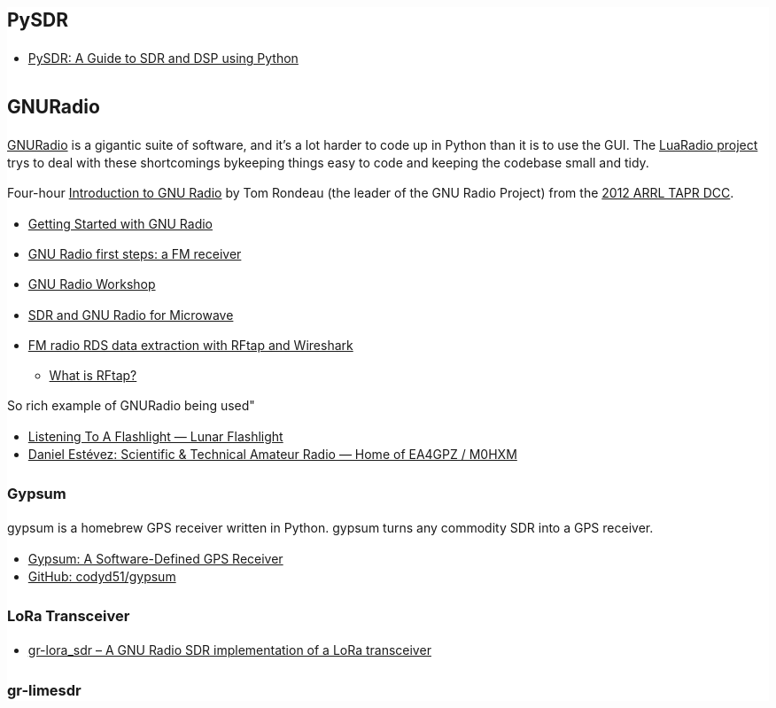 

## PySDR

- [PySDR: A Guide to SDR and DSP using Python](https://pysdr.org/index.html)


## GNURadio

[GNURadio][31] is a gigantic suite of software,
and it’s a lot harder to code up in Python than it is to use the GUI.
The [LuaRadio project][32] trys to deal with these shortcomings bykeeping things easy to code
and keeping the codebase small and tidy.

Four-hour [Introduction to GNU Radio](https://www.youtube.com/playlist?list=PLA688X_YZoy8GrYWbe074IBDPt86Qi5f5)
by Tom Rondeau (the leader of the GNU Radio Project)
from the [2012 ARRL TAPR DCC](https://www.tapr.org/conf_dcc2012.html).

- [Getting Started with GNU Radio](https://hackaday.com/2015/11/11/getting-started-with-gnu-radio/)
- [GNU Radio first steps: a FM receiver](https://www.abclinuxu.cz/blog/jenda/2019/11/gnu-radio-first-steps-a-fm-receiver)
- [GNU Radio Workshop](http://ntms.org/files/MUD2019/MUD_GNR.pdf)
- [SDR and GNU Radio for Microwave](http://ntms.org/files/CowtownHamfestJan2019/CowtownHamfest_Jan2019_SDR_GNU_Radio_BobN5BRG.pdf)

- [FM radio RDS data extraction with RFtap and Wireshark](https://blog.adafruit.com/2024/07/16/fm-radio-rds-data-extraction-with-rftap-and-wireshark/)
  - [What is RFtap?](https://rftap.github.io/)

So rich example of GNURadio being used"

- [Listening To A Flashlight — Lunar Flashlight](https://hackaday.com/2023/01/23/listening-to-a-flashlight-lunar-flashlight/)
- [Daniel Estévez: Scientific & Technical Amateur Radio — Home of EA4GPZ / M0HXM](https://destevez.net/)


### Gypsum

gypsum is a homebrew GPS receiver written in Python.
gypsum turns any commodity SDR into a GPS receiver.

- [Gypsum: A Software-Defined GPS Receiver](https://axleos.com/building-a-gps-receiver-part-1-hearing-whispers/)
- [GitHub: codyd51/gypsum](https://github.com/codyd51/gypsum)


### LoRa Transceiver

- [gr-lora_sdr – A GNU Radio SDR implementation of a LoRa transceiver](https://www.cnx-software.com/2023/08/23/gr-lora_sdr-a-gnu-radio-sdr-implementation-of-a-lora-transceiver/)


### gr-limesdr


[01]: https://www.crowdsupply.com/lime-micro
[02]: http://www.eetimes.com/author.asp?doc_id=1320986
[03]: http://www.limemicro.com/
[04]: https://myriadrf.org/blog/lms7002m-datasheet-now-available-wiki/
[05]: http://www.rakon.com/products/families/download/file?fid=39.225
[06]: https://en.wikipedia.org/wiki/Field-programmable_gate_array
[07]: https://en.wikipedia.org/wiki/In-phase_and_quadrature_components
[08]: http://whiteboard.ping.se/SDR/IQ
[09]: https://learn.sparkfun.com/tutorials/serial-peripheral-interface-spi
[10]: https://myriadrf.org/
[11]: http://www.pothosware.com/#overview
[12]: https://github.com/pothosware/pothos/wiki
[13]: http://www.joshknows.com/blog/67/AnnouncingPothosSdrDevEnvironment
[14]: https://www.linkedin.com/in/josh-blum-1681537a
[15]: http://www.joshknows.com/blog/74/LimesdrOnTheCrowdFundingCampaignTrail
[16]: https://myriadrf.org/projects/software/lime-suite/
[17]: http://www.joshknows.com/projects
[18]: http://www.limemicro.com/press-releases/ee-backs-lime-microsystems-crowdfunding-campaign-leapfrog-wireless-innovation-uk/
[19]: http://www.limemicro.com/press-releases/ubuntu-app-store-announced-limesdr-developed-applications/
[20]: http://www.rtl-sdr.com/about-rtl-sdr/
[21]: https://en.wikipedia.org/wiki/Software-defined_radio
[22]: https://www.amazon.com/gp/product/B008S7AVTC/ref=oh_details_o00_s00_i00?ie=UTF8&psc=1
[23]: https://greatscottgadgets.com/hackrf/
[24]: https://myriadrf.org/projects/limesdr/
[25]: http://www.canonical.com/
[26]: http://www.ubuntu.com/internet-of-things
[27]: http://hackerboards.com/lightweight-snappy-ubuntu-core-os-targets-iot/
[28]: http://thenewstack.io/snappy-ubuntu-core-powering-microcontrollers-to-microservices/
[29]: https://myriadrf.org/blog/limesdr-native-windows-via-ubuntu-vm
[30]: http://electronics.kitchen/misc/freesrp/
[31]: http://gnuradio.org/
[32]: http://luaradio.io/
[33]: http://www.limenet.net
[34]: https://www.amazon.com/gp/product/B07WHR3FFS
[35]: https://en.wikipedia.org/wiki/Hirose_U.FL
[36]: https://www.amazon.com/Female-Connector-Antenna-Pigtail-Extension/dp/B071HJN1H9
[37]: https://www.dictionary.com/browse/modulating
[38]: https://wiki.myriadrf.org/Lime_Suite
[39]: https://github.com/myriadrf/LimeSuite
[40]: http://en.wikipedia.org/wiki/Keying_(telecommunications)
[41]: http://en.wikipedia.org/wiki/Phase-shift_keying
[42]: http://en.wikipedia.org/wiki/Amplitude-shift_keying
[43]: http://en.wikipedia.org/wiki/Frequency-shift_keying
[44]: http://en.wikipedia.org/wiki/Quadrature_amplitude_modulation
[45]: http://hackaday.com/2017/05/16/if-the-i-and-q-of-software-defined-radio-are-your-nemesis-read-on/
[46]: http://en.wikipedia.org/wiki/Complex-valued
[47]: http://en.wikipedia.org/wiki/Imaginary_unit
[48]: http://en.wikipedia.org/wiki/Equivalent_lowpass_signal
[49]: http://en.wikipedia.org/wiki/Equivalent_baseband_signal
[50]: http://en.wikipedia.org/wiki/Real-valued
[51]: http://en.wikipedia.org/wiki/Passband_signal
[52]: http://en.wikipedia.org/wiki/RF_signal
[53]: http://signals-analysis.blogspot.com/2009/11/new-article-iq-format-sa-and-iq-records.html
[54]: http://www.fourier-series.com/IQMod/
[55]: http://www.mathworks.com/help/comm/ref/discretetimescatterplotscope.html
[56]: http://en.wikipedia.org/wiki/Waveform
[57]: https://en.wikipedia.org/wiki/Signal
[58]: https://en.wikipedia.org/wiki/In-phase_and_quadrature_components
[59]: https://en.wikipedia.org/wiki/Modulation
[60]: http://www.radioforeveryone.com/p/reducing-electrical-noise.html
[61]: http://www.antenna-theory.com/
[62]: http://www.ramseyelectronics.com/downloads/manuals/DA25.pdf
[63]: http://www.ve3sqb.com/
[64]: http://helix.air.net.au/index.php/d-i-y-discone-for-rtlsdr/
[65]: https://github.com/steve-m/kalibrate-rtl
[66]: http://thre.at/kalibrate/
[67]: https://github.com/steve-m/kalibrate-rtl
[68]: http://thre.at/kalibrate/
[69]: http://www.youtube.com/watch?v=VaKzhaf5iKg
[70]: http://www.securitytube.net/video/7726
[71]: http://www.rtl-sdr.com/home-made-coat-hanger-discone/
[72]: http://hackaday.com/2012/07/08/adding-more-frequencies-to-you-software-defined-radio/
[73]: http://hackaday.com/2012/05/14/improving-a-software-defined-radio-with-a-few-bits-of-wire/
[74]: http://www.ab9il.net/software-defined-radio/rtl2832-sdr.html
[75]: http://www.rtl-sdr.com/
[76]: http://www.rtl-sdr.com/rtl-sdr-quick-start-guide/
[77]: http://www.rtl-sdr.com/buy-rtl-sdr-dvb-t-dongles/
[78]: http://www.rtl-sdr.com/category/tutorial/
[79]: https://myriadrf.org/projects/software/packaging/
[80]: https://wiki.myriadrf.org/Packaging
[81]: https://github.com/pothosware/SoapySDR/wiki